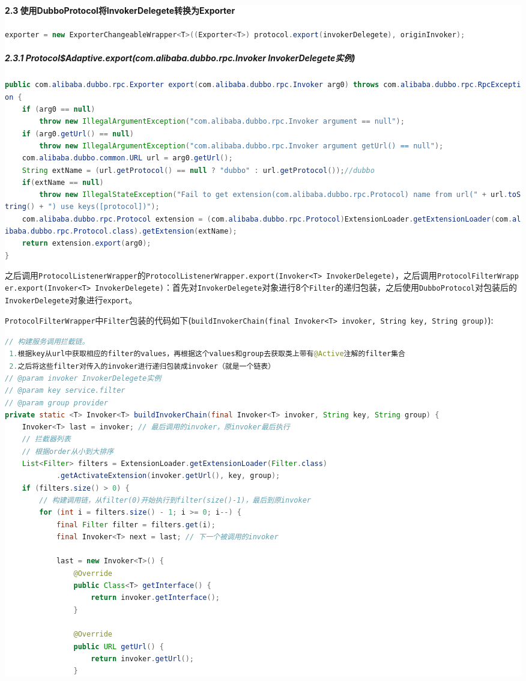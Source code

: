 #### 2.3 使用DubboProtocol将InvokerDelegete转换为Exporter

```java
exporter = new ExporterChangeableWrapper<T>((Exporter<T>) protocol.export(invokerDelegete), originInvoker);
```

##### 2.3.1 Protocol$Adaptive.export(com.alibaba.dubbo.rpc.Invoker InvokerDelegete实例)

```java
public com.alibaba.dubbo.rpc.Exporter export(com.alibaba.dubbo.rpc.Invoker arg0) throws com.alibaba.dubbo.rpc.RpcException {
    if (arg0 == null)
        throw new IllegalArgumentException("com.alibaba.dubbo.rpc.Invoker argument == null");
    if (arg0.getUrl() == null)
        throw new IllegalArgumentException("com.alibaba.dubbo.rpc.Invoker argument getUrl() == null");
    com.alibaba.dubbo.common.URL url = arg0.getUrl();
    String extName = (url.getProtocol() == null ? "dubbo" : url.getProtocol());//dubbo
    if(extName == null)
        throw new IllegalStateException("Fail to get extension(com.alibaba.dubbo.rpc.Protocol) name from url(" + url.toString() + ") use keys([protocol])");
    com.alibaba.dubbo.rpc.Protocol extension = (com.alibaba.dubbo.rpc.Protocol)ExtensionLoader.getExtensionLoader(com.alibaba.dubbo.rpc.Protocol.class).getExtension(extName);
    return extension.export(arg0);
}
```

之后调用`ProtocolListenerWrapper`的`ProtocolListenerWrapper.export(Invoker<T> InvokerDelegete)`，之后调用`ProtocolFilterWrapper.export(Invoker<T> InvokerDelegete)`：首先对`InvokerDelegete`对象进行8个`Filter`的递归包装，之后使用`DubboProtocol`对包装后的`InvokerDelegete`对象进行`export`。

`ProtocolFilterWrapper`中`Filter`包装的代码如下(`buildInvokerChain(final Invoker<T> invoker, String key, String group)`):

```java
// 构建服务调用拦截链。
 1.根据key从url中获取相应的filter的values，再根据这个values和group去获取类上带有@Active注解的filter集合
 2.之后将这些filter对传入的invoker进行递归包装成invoker（就是一个链表）
// @param invoker InvokerDelegete实例
// @param key service.filter
// @param group provider
private static <T> Invoker<T> buildInvokerChain(final Invoker<T> invoker, String key, String group) {
    Invoker<T> last = invoker; // 最后调用的invoker，原invoker最后执行
    // 拦截器列表
    // 根据order从小到大排序
    List<Filter> filters = ExtensionLoader.getExtensionLoader(Filter.class)
            .getActivateExtension(invoker.getUrl(), key, group);
    if (filters.size() > 0) {
        // 构建调用链，从filter(0)开始执行到filter(size()-1)，最后到原invoker
        for (int i = filters.size() - 1; i >= 0; i--) {
            final Filter filter = filters.get(i);
            final Invoker<T> next = last; // 下一个被调用的invoker

            last = new Invoker<T>() {
                @Override
                public Class<T> getInterface() {
                    return invoker.getInterface();
                }

                @Override
                public URL getUrl() {
                    return invoker.getUrl();
                }

```